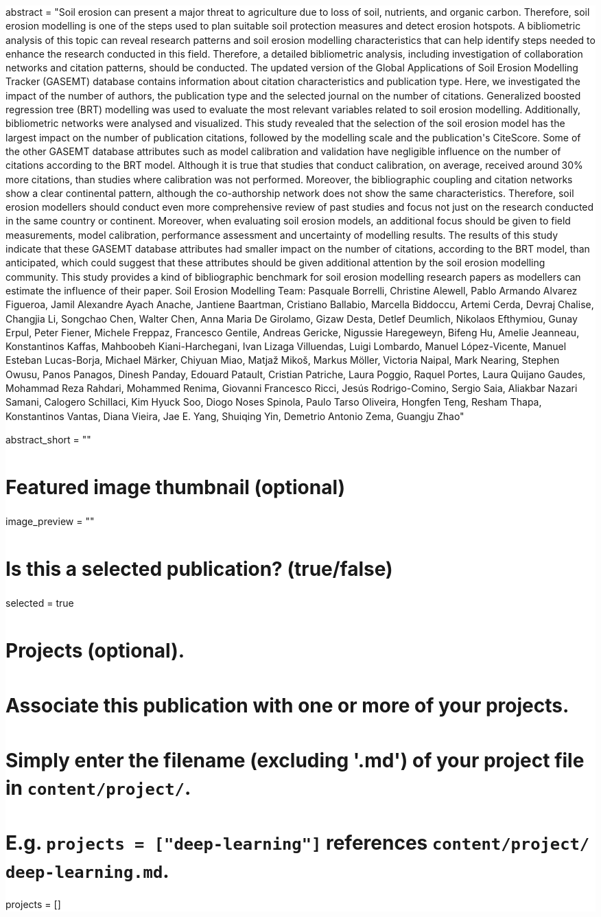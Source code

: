 abstract = "Soil erosion can present a major threat to agriculture due to loss of soil, nutrients, and organic carbon. Therefore, soil erosion modelling is one of the steps used to plan suitable soil protection measures and detect erosion hotspots. A bibliometric analysis of this topic can reveal research patterns and soil erosion modelling characteristics that can help identify steps needed to enhance the research conducted in this field. Therefore, a detailed bibliometric analysis, including investigation of collaboration networks and citation patterns, should be conducted. The updated version of the Global Applications of Soil Erosion Modelling Tracker (GASEMT) database contains information about citation characteristics and publication type. Here, we investigated the impact of the number of authors, the publication type and the selected journal on the number of citations. Generalized boosted regression tree (BRT) modelling was used to evaluate the most relevant variables related to soil erosion modelling. Additionally, bibliometric networks were analysed and visualized. This study revealed that the selection of the soil erosion model has the largest impact on the number of publication citations, followed by the modelling scale and the publication's CiteScore. Some of the other GASEMT database attributes such as model calibration and validation have negligible influence on the number of citations according to the BRT model. Although it is true that studies that conduct calibration, on average, received around 30% more citations, than studies where calibration was not performed. Moreover, the bibliographic coupling and citation networks show a clear continental pattern, although the co-authorship network does not show the same characteristics. Therefore, soil erosion modellers should conduct even more comprehensive review of past studies and focus not just on the research conducted in the same country or continent. Moreover, when evaluating soil erosion models, an additional focus should be given to field measurements, model calibration, performance assessment and uncertainty of modelling results. The results of this study indicate that these GASEMT database attributes had smaller impact on the number of citations, according to the BRT model, than anticipated, which could suggest that these attributes should be given additional attention by the soil erosion modelling community. This study provides a kind of bibliographic benchmark for soil erosion modelling research papers as modellers can estimate the influence of their paper. Soil Erosion Modelling Team: Pasquale Borrelli, Christine Alewell, Pablo Armando Alvarez Figueroa, Jamil Alexandre Ayach Anache, Jantiene Baartman, Cristiano Ballabio, Marcella Biddoccu, Artemi Cerda, Devraj Chalise, Changjia Li, Songchao Chen, Walter Chen, Anna Maria De Girolamo, Gizaw Desta, Detlef Deumlich, Nikolaos Efthymiou, Gunay Erpul, Peter Fiener, Michele Freppaz, Francesco Gentile, Andreas Gericke, Nigussie Haregeweyn, Bifeng Hu, Amelie Jeanneau, Konstantinos Kaffas, Mahboobeh Kiani-Harchegani, Ivan Lizaga Villuendas, Luigi Lombardo, Manuel López-Vicente, Manuel Esteban Lucas-Borja, Michael Märker, Chiyuan Miao, Matjaž Mikoš, Markus Möller, Victoria Naipal, Mark Nearing, Stephen Owusu, Panos Panagos, Dinesh Panday, Edouard Patault, Cristian Patriche, Laura Poggio, Raquel Portes, Laura Quijano Gaudes, Mohammad Reza Rahdari, Mohammed Renima, Giovanni Francesco Ricci, Jesús Rodrigo-Comino, Sergio Saia, Aliakbar Nazari Samani, Calogero Schillaci, Kim Hyuck Soo, Diogo Noses Spinola, Paulo Tarso Oliveira, Hongfen Teng, Resham Thapa, Konstantinos Vantas, Diana Vieira, Jae E. Yang, Shuiqing Yin, Demetrio Antonio Zema, Guangju Zhao"

abstract_short = ""

# Featured image thumbnail (optional)
image_preview = ""

# Is this a selected publication? (true/false)
selected = true

# Projects (optional).
#   Associate this publication with one or more of your projects.
#   Simply enter the filename (excluding '.md') of your project file in `content/project/`.
#   E.g. `projects = ["deep-learning"]` references `content/project/deep-learning.md`.
projects = []

